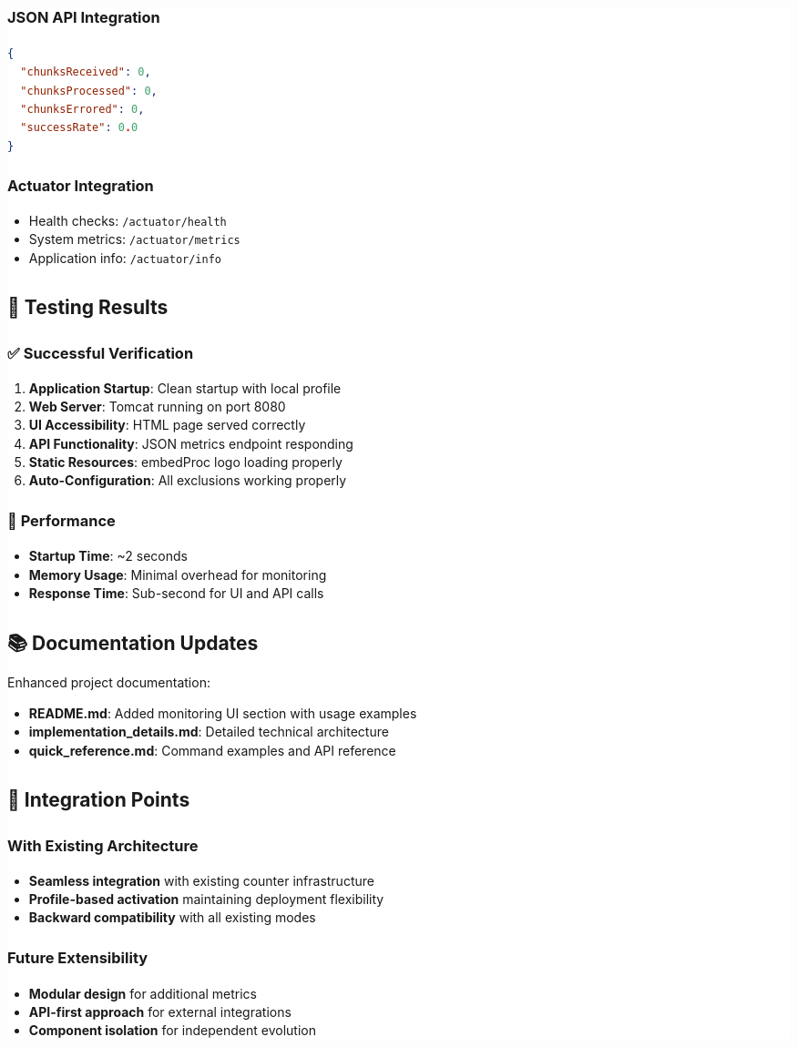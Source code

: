 ### **JSON API Integration**
```json
{
  "chunksReceived": 0,
  "chunksProcessed": 0, 
  "chunksErrored": 0,
  "successRate": 0.0
}
```

### **Actuator Integration**
- Health checks: `/actuator/health`
- System metrics: `/actuator/metrics` 
- Application info: `/actuator/info`

## 🧪 **Testing Results**

### ✅ **Successful Verification**
1. **Application Startup**: Clean startup with local profile
2. **Web Server**: Tomcat running on port 8080
3. **UI Accessibility**: HTML page served correctly
4. **API Functionality**: JSON metrics endpoint responding
5. **Static Resources**: embedProc logo loading properly
6. **Auto-Configuration**: All exclusions working properly

### 🎯 **Performance**
- **Startup Time**: ~2 seconds
- **Memory Usage**: Minimal overhead for monitoring
- **Response Time**: Sub-second for UI and API calls

## 📚 **Documentation Updates**

Enhanced project documentation:
- **README.md**: Added monitoring UI section with usage examples
- **implementation_details.md**: Detailed technical architecture
- **quick_reference.md**: Command examples and API reference

## 🔄 **Integration Points**

### **With Existing Architecture**
- **Seamless integration** with existing counter infrastructure
- **Profile-based activation** maintaining deployment flexibility
- **Backward compatibility** with all existing modes

### **Future Extensibility**
- **Modular design** for additional metrics
- **API-first approach** for external integrations
- **Component isolation** for independent evolution
